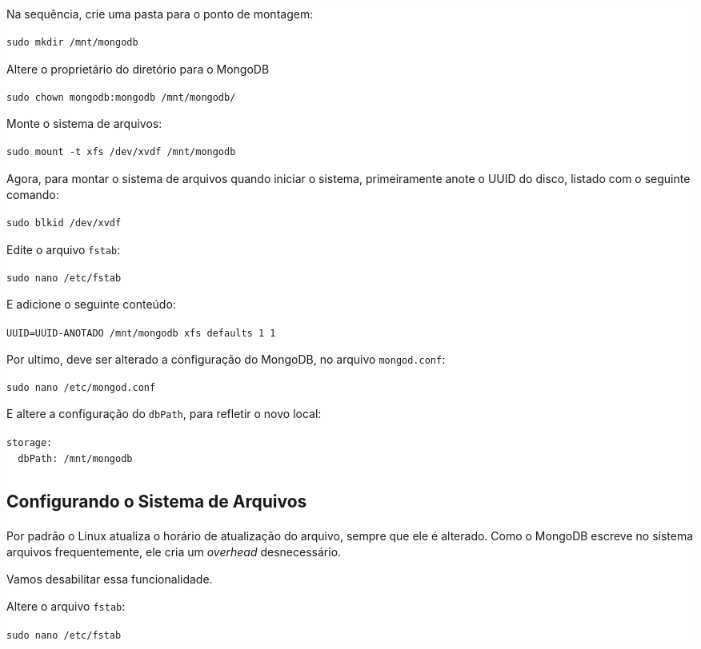 Na sequência, crie uma pasta para o ponto de montagem:

```
sudo mkdir /mnt/mongodb
```

Altere o proprietário do diretório para o MongoDB

```
sudo chown mongodb:mongodb /mnt/mongodb/
```

Monte o sistema de arquivos:

```
sudo mount -t xfs /dev/xvdf /mnt/mongodb
```

Agora, para montar o sistema de arquivos quando iniciar o sistema, primeiramente anote o UUID do disco, listado com o seguinte comando:

```
sudo blkid /dev/xvdf
```

Edite o arquivo `fstab`:

```
sudo nano /etc/fstab
```

E adicione o seguinte conteúdo:

```
UUID=UUID-ANOTADO /mnt/mongodb xfs defaults 1 1
```

Por ultimo, deve ser alterado a configuração do MongoDB, no arquivo `mongod.conf`:

```
sudo nano /etc/mongod.conf
```

E altere a configuração do `dbPath`, para refletir o novo local:

```
storage:
  dbPath: /mnt/mongodb
```

## Configurando o Sistema de Arquivos

Por padrão o Linux atualiza o horário de atualização do arquivo, sempre que ele é alterado. Como o MongoDB escreve no sistema arquivos frequentemente, ele cria um *overhead* desnecessário.

Vamos desabilitar essa funcionalidade.

Altere o arquivo `fstab`:

```
sudo nano /etc/fstab
```
